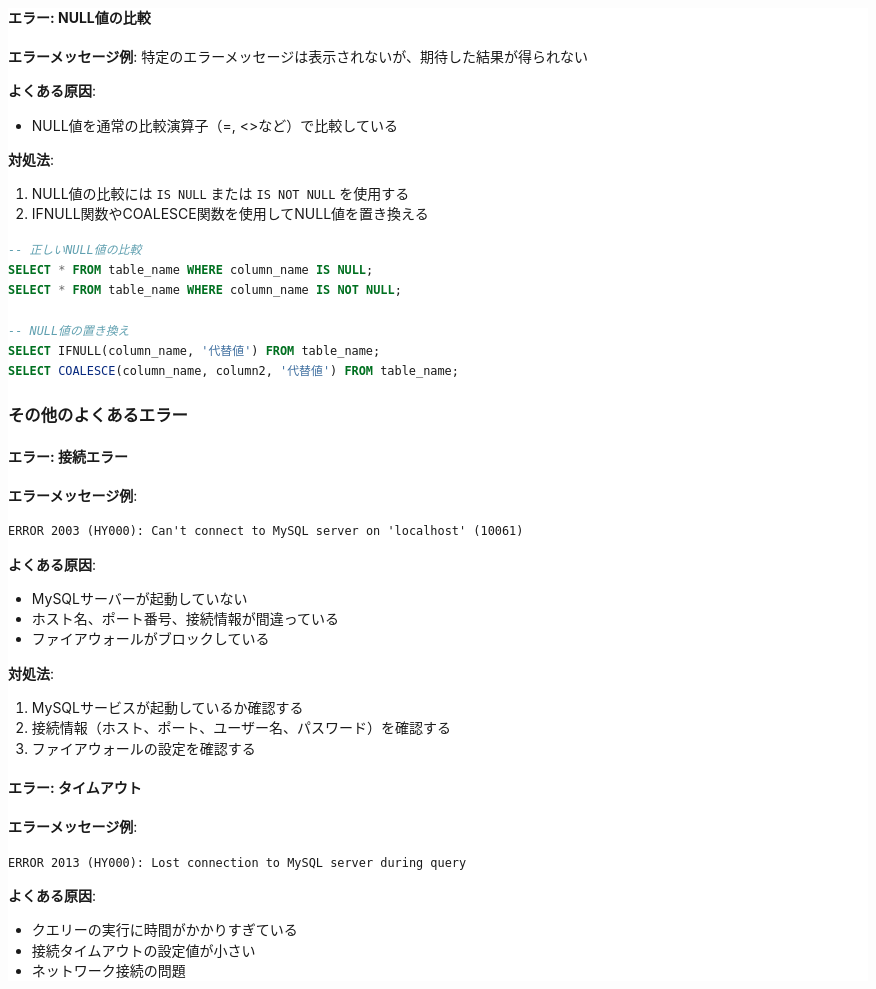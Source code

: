 #### エラー: NULL値の比較

**エラーメッセージ例**: 特定のエラーメッセージは表示されないが、期待した結果が得られない

**よくある原因**:

* NULL値を通常の比較演算子（=, <>など）で比較している

**対処法**:

1. NULL値の比較には `IS NULL` または `IS NOT NULL` を使用する
2. IFNULL関数やCOALESCE関数を使用してNULL値を置き換える

```sql
-- 正しいNULL値の比較
SELECT * FROM table_name WHERE column_name IS NULL;
SELECT * FROM table_name WHERE column_name IS NOT NULL;

-- NULL値の置き換え
SELECT IFNULL(column_name, '代替値') FROM table_name;
SELECT COALESCE(column_name, column2, '代替値') FROM table_name;
```

### その他のよくあるエラー

#### エラー: 接続エラー

**エラーメッセージ例**:

```
ERROR 2003 (HY000): Can't connect to MySQL server on 'localhost' (10061)
```

**よくある原因**:

* MySQLサーバーが起動していない
* ホスト名、ポート番号、接続情報が間違っている
* ファイアウォールがブロックしている

**対処法**:

1. MySQLサービスが起動しているか確認する
2. 接続情報（ホスト、ポート、ユーザー名、パスワード）を確認する
3. ファイアウォールの設定を確認する

#### エラー: タイムアウト

**エラーメッセージ例**:

```
ERROR 2013 (HY000): Lost connection to MySQL server during query
```

**よくある原因**:

* クエリーの実行に時間がかかりすぎている
* 接続タイムアウトの設定値が小さい
* ネットワーク接続の問題
